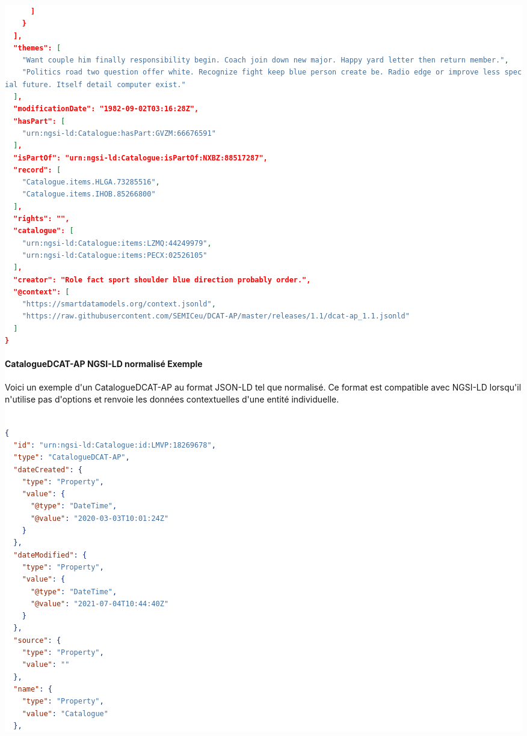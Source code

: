 ```json  
      ]  
    }  
  ],  
  "themes": [  
    "Want couple him finally responsibility begin. Coach join down new major. Happy yard letter then return member.",  
    "Politics road two question offer white. Recognize fight keep blue person create be. Radio edge or improve less special future. Itself detail computer exist."  
  ],  
  "modificationDate": "1982-09-02T03:16:28Z",  
  "hasPart": [  
    "urn:ngsi-ld:Catalogue:hasPart:GVZM:66676591"  
  ],  
  "isPartOf": "urn:ngsi-ld:Catalogue:isPartOf:NXBZ:88517287",  
  "record": [  
    "Catalogue.items.HLGA.73285516",  
    "Catalogue.items.IHOB.85266800"  
  ],  
  "rights": "",  
  "catalogue": [  
    "urn:ngsi-ld:Catalogue:items:LZMQ:44249979",  
    "urn:ngsi-ld:Catalogue:items:PECX:02526105"  
  ],  
  "creator": "Role fact sport shoulder blue direction probably order.",  
  "@context": [  
    "https://smartdatamodels.org/context.jsonld",  
    "https://raw.githubusercontent.com/SEMICeu/DCAT-AP/master/releases/1.1/dcat-ap_1.1.jsonld"  
  ]  
}  
```  

#### CatalogueDCAT-AP NGSI-LD normalisé Exemple  

Voici un exemple d'un CatalogueDCAT-AP au format JSON-LD tel que normalisé. Ce format est compatible avec NGSI-LD lorsqu'il n'utilise pas d'options et renvoie les données contextuelles d'une entité individuelle.  

```json  

{  
  "id": "urn:ngsi-ld:Catalogue:id:LMVP:18269678",  
  "type": "CatalogueDCAT-AP",  
  "dateCreated": {  
    "type": "Property",  
    "value": {  
      "@type": "DateTime",  
      "@value": "2020-03-03T10:01:24Z"  
    }  
  },  
  "dateModified": {  
    "type": "Property",  
    "value": {  
      "@type": "DateTime",  
      "@value": "2021-07-04T10:44:40Z"  
    }  
  },  
  "source": {  
    "type": "Property",  
    "value": ""  
  },  
  "name": {  
    "type": "Property",  
    "value": "Catalogue"  
  },  
```